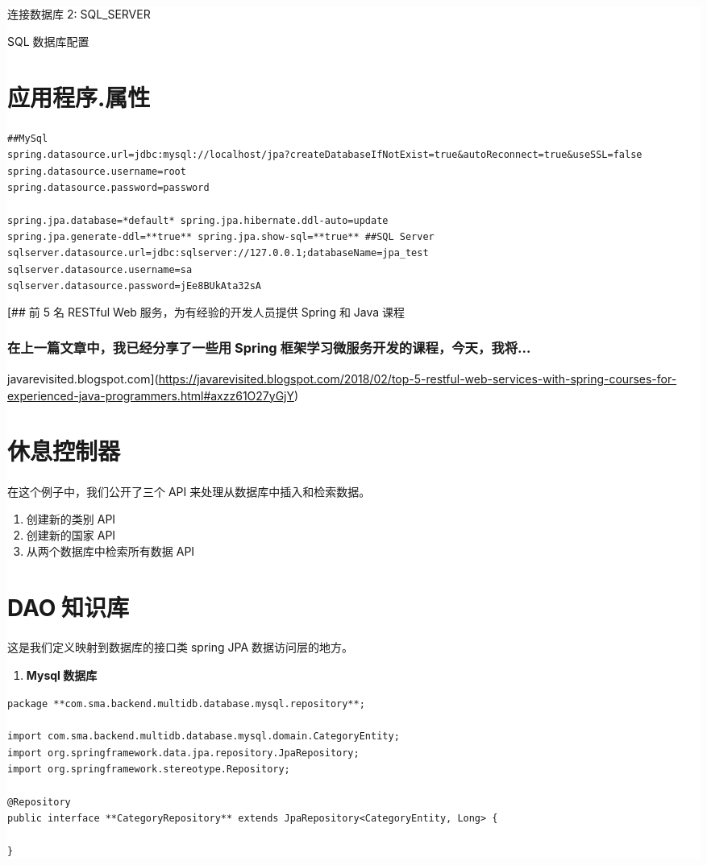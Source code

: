 连接数据库 2: SQL_SERVER

SQL 数据库配置

# 应用程序.属性

```
##MySql
spring.datasource.url=jdbc:mysql://localhost/jpa?createDatabaseIfNotExist=true&autoReconnect=true&useSSL=false
spring.datasource.username=root
spring.datasource.password=password

spring.jpa.database=*default* spring.jpa.hibernate.ddl-auto=update
spring.jpa.generate-ddl=**true** spring.jpa.show-sql=**true** ##SQL Server
sqlserver.datasource.url=jdbc:sqlserver://127.0.0.1;databaseName=jpa_test
sqlserver.datasource.username=sa
sqlserver.datasource.password=jEe8BUkAta32sA
```

[](https://javarevisited.blogspot.com/2018/02/top-5-restful-web-services-with-spring-courses-for-experienced-java-programmers.html#axzz61O27yGjY) [## 前 5 名 RESTful Web 服务，为有经验的开发人员提供 Spring 和 Java 课程

### 在上一篇文章中，我已经分享了一些用 Spring 框架学习微服务开发的课程，今天，我将…

javarevisited.blogspot.com](https://javarevisited.blogspot.com/2018/02/top-5-restful-web-services-with-spring-courses-for-experienced-java-programmers.html#axzz61O27yGjY) 

# 休息控制器

在这个例子中，我们公开了三个 API 来处理从数据库中插入和检索数据。

1.  创建新的类别 API
2.  创建新的国家 API
3.  从两个数据库中检索所有数据 API

# DAO 知识库

这是我们定义映射到数据库的接口类 spring JPA 数据访问层的地方。

1.  **Mysql 数据库**

```
package **com.sma.backend.multidb.database.mysql.repository**;

import com.sma.backend.multidb.database.mysql.domain.CategoryEntity;
import org.springframework.data.jpa.repository.JpaRepository;
import org.springframework.stereotype.Repository;

@Repository
public interface **CategoryRepository** extends JpaRepository<CategoryEntity, Long> {

}
```
